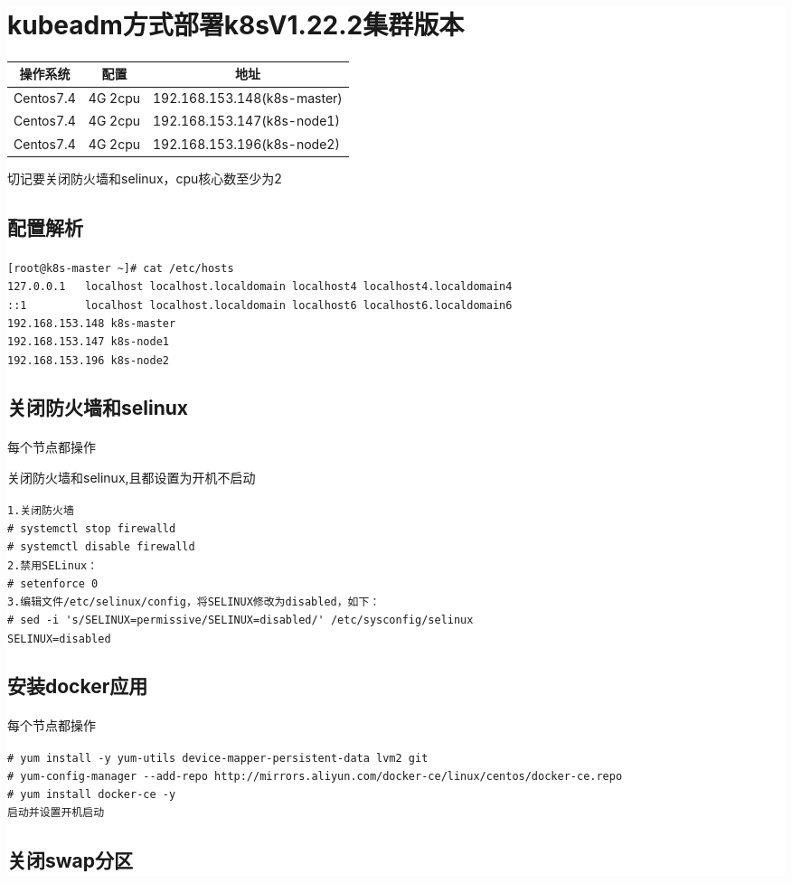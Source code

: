 # kubeadm方式部署k8sV1.22.2集群版本

| 操作系统  | 配置    | 地址                        |
| --------- | ------- | --------------------------- |
| Centos7.4 | 4G 2cpu | 192.168.153.148(k8s-master) |
| Centos7.4 | 4G 2cpu | 192.168.153.147(k8s-node1)  |
| Centos7.4 | 4G 2cpu | 192.168.153.196(k8s-node2)  |

 切记要关闭防火墙和selinux，cpu核心数至少为2

## 配置解析

```shell
[root@k8s-master ~]# cat /etc/hosts
127.0.0.1   localhost localhost.localdomain localhost4 localhost4.localdomain4
::1         localhost localhost.localdomain localhost6 localhost6.localdomain6
192.168.153.148 k8s-master
192.168.153.147 k8s-node1
192.168.153.196 k8s-node2
```

## 关闭防火墙和selinux

每个节点都操作

关闭防火墙和selinux,且都设置为开机不启动

```
1.关闭防火墙
# systemctl stop firewalld
# systemctl disable firewalld
2.禁用SELinux：
# setenforce 0
3.编辑文件/etc/selinux/config，将SELINUX修改为disabled，如下：
# sed -i 's/SELINUX=permissive/SELINUX=disabled/' /etc/sysconfig/selinux
SELINUX=disabled
```

## 安装docker应用

每个节点都操作

```
# yum install -y yum-utils device-mapper-persistent-data lvm2 git
# yum-config-manager --add-repo http://mirrors.aliyun.com/docker-ce/linux/centos/docker-ce.repo
# yum install docker-ce -y
启动并设置开机启动
```

## 关闭swap分区
